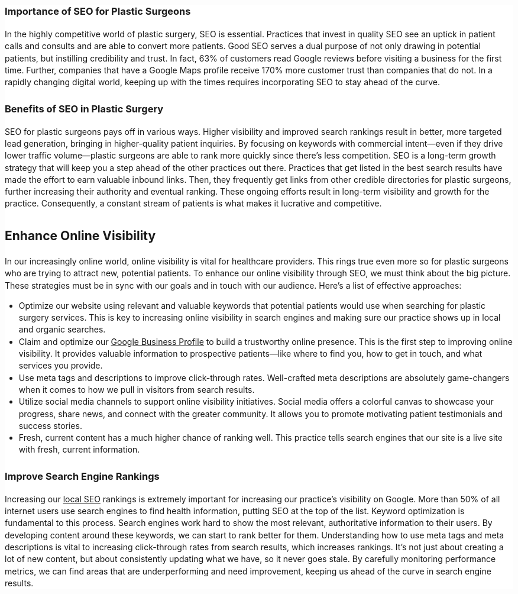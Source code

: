 ### Importance of SEO for Plastic Surgeons

In the highly competitive world of plastic surgery, SEO is essential. Practices that invest in quality SEO see an uptick in patient calls and consults and are able to convert more patients. Good SEO serves a dual purpose of not only drawing in potential patients, but instilling credibility and trust. In fact, 63% of customers read Google reviews before visiting a business for the first time. Further, companies that have a Google Maps profile receive 170% more customer trust than companies that do not. In a rapidly changing digital world, keeping up with the times requires incorporating SEO to stay ahead of the curve.

### Benefits of SEO in Plastic Surgery

SEO for plastic surgeons pays off in various ways. Higher visibility and improved search rankings result in better, more targeted lead generation, bringing in higher-quality patient inquiries. By focusing on keywords with commercial intent—even if they drive lower traffic volume—plastic surgeons are able to rank more quickly since there’s less competition. SEO is a long-term growth strategy that will keep you a step ahead of the other practices out there. Practices that get listed in the best search results have made the effort to earn valuable inbound links. Then, they frequently get links from other credible directories for plastic surgeons, further increasing their authority and eventual ranking. These ongoing efforts result in long-term visibility and growth for the practice. Consequently, a constant stream of patients is what makes it lucrative and competitive.

## Enhance Online Visibility

In our increasingly online world, online visibility is vital for healthcare providers. This rings true even more so for plastic surgeons who are trying to attract new, potential patients. To enhance our online visibility through SEO, we must think about the big picture. These strategies must be in sync with our goals and in touch with our audience. Here’s a list of effective approaches:

- Optimize our website using relevant and valuable keywords that potential patients would use when searching for plastic surgery services. This is key to increasing online visibility in search engines and making sure our practice shows up in local and organic searches.
- Claim and optimize our [Google Business Profile](https://accounts.google.com/v3/signin/identifier?continue=https%3A%2F%2Fbusiness.google.com%2Fcreate%2Fnew&followup=https%3A%2F%2Fbusiness.google.com%2Fcreate%2Fnew&ifkv=AeZLP99kxndn4X2Tw7RO6-JNviVGIpOPtT8uKMMAHT-GDpNgCKvRAvglvdlE7RCwaMVKoOax52eq&passive=1209600&service=lbc&flowName=GlifWebSignIn&flowEntry=ServiceLogin&dsh=S-636814293%3A1735930002240701&ddm=1) to build a trustworthy online presence. This is the first step to improving online visibility. It provides valuable information to prospective patients—like where to find you, how to get in touch, and what services you provide.
- Use meta tags and descriptions to improve click-through rates. Well-crafted meta descriptions are absolutely game-changers when it comes to how we pull in visitors from search results.
- Utilize social media channels to support online visibility initiatives. Social media offers a colorful canvas to showcase your progress, share news, and connect with the greater community. It allows you to promote motivating patient testimonials and success stories.
- Fresh, current content has a much higher chance of ranking well. This practice tells search engines that our site is a live site with fresh, current information.

### Improve Search Engine Rankings

Increasing our [local SEO](https://www.semrush.com/blog/schema-markup/) rankings is extremely important for increasing our practice’s visibility on Google. More than 50% of all internet users use search engines to find health information, putting SEO at the top of the list. Keyword optimization is fundamental to this process. Search engines work hard to show the most relevant, authoritative information to their users. By developing content around these keywords, we can start to rank better for them. Understanding how to use meta tags and meta descriptions is vital to increasing click-through rates from search results, which increases rankings. It’s not just about creating a lot of new content, but about consistently updating what we have, so it never goes stale. By carefully monitoring performance metrics, we can find areas that are underperforming and need improvement, keeping us ahead of the curve in search engine results.
